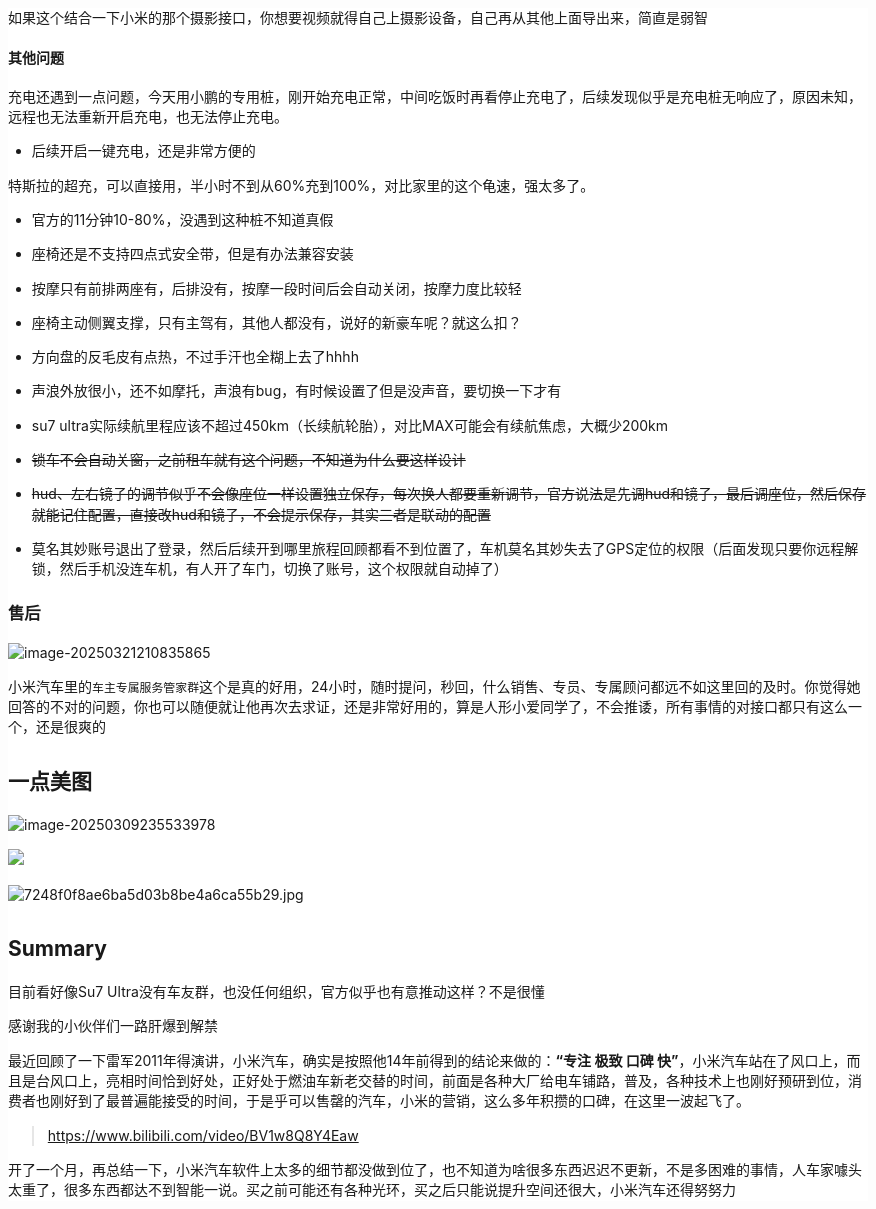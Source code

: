 如果这个结合一下小米的那个摄影接口，你想要视频就得自己上摄影设备，自己再从其他上面导出来，简直是弱智



#### 其他问题

充电还遇到一点问题，今天用小鹏的专用桩，刚开始充电正常，中间吃饭时再看停止充电了，后续发现似乎是充电桩无响应了，原因未知，远程也无法重新开启充电，也无法停止充电。

- 后续开启一键充电，还是非常方便的

特斯拉的超充，可以直接用，半小时不到从60%充到100%，对比家里的这个龟速，强太多了。

- 官方的11分钟10-80%，没遇到这种桩不知道真假



- 座椅还是不支持四点式安全带，但是有办法兼容安装
- 按摩只有前排两座有，后排没有，按摩一段时间后会自动关闭，按摩力度比较轻
- 座椅主动侧翼支撑，只有主驾有，其他人都没有，说好的新豪车呢？就这么扣？
- 方向盘的反毛皮有点热，不过手汗也全糊上去了hhhh
- 声浪外放很小，还不如摩托，声浪有bug，有时候设置了但是没声音，要切换一下才有
- su7 ultra实际续航里程应该不超过450km（长续航轮胎），对比MAX可能会有续航焦虑，大概少200km
- ~~锁车不会自动关窗，之前租车就有这个问题，不知道为什么要这样设计~~
- ~~hud、左右镜子的调节似乎不会像座位一样设置独立保存，每次换人都要重新调节，官方说法是先调hud和镜子，最后调座位，然后保存就能记住配置，直接改hud和镜子，不会提示保存，其实三者是联动的配置~~
- 莫名其妙账号退出了登录，然后后续开到哪里旅程回顾都看不到位置了，车机莫名其妙失去了GPS定位的权限（后面发现只要你远程解锁，然后手机没连车机，有人开了车门，切换了账号，这个权限就自动掉了）



### 售后

![image-20250321210835865](https://img.elmagnifico.tech/static/upload/elmagnifico/202503212108911.png)

小米汽车里的`车主专属服务管家群`这个是真的好用，24小时，随时提问，秒回，什么销售、专员、专属顾问都远不如这里回的及时。你觉得她回答的不对的问题，你也可以随便就让他再次去求证，还是非常好用的，算是人形小爱同学了，不会推诿，所有事情的对接口都只有这么一个，还是很爽的



## 一点美图

![image-20250309235533978](https://img.elmagnifico.tech/static/upload/elmagnifico/202503092355133.png)

![](https://img.elmagnifico.tech/static/upload/elmagnifico/5c429b7569a428ce5b3b3e559e1ecc4.jpg)

![7248f0f8ae6ba5d03b8be4a6ca55b29.jpg](https://img.elmagnifico.tech/static/upload/elmagnifico/7248f0f8ae6ba5d03b8be4a6ca55b29.jpg)

## Summary

目前看好像Su7 Ultra没有车友群，也没任何组织，官方似乎也有意推动这样？不是很懂

感谢我的小伙伴们一路肝爆到解禁



最近回顾了一下雷军2011年得演讲，小米汽车，确实是按照他14年前得到的结论来做的：**“专注 极致 口碑 快”**，小米汽车站在了风口上，而且是台风口上，亮相时间恰到好处，正好处于燃油车新老交替的时间，前面是各种大厂给电车铺路，普及，各种技术上也刚好预研到位，消费者也刚好到了最普遍能接受的时间，于是乎可以售罄的汽车，小米的营销，这么多年积攒的口碑，在这里一波起飞了。

> https://www.bilibili.com/video/BV1w8Q8Y4Eaw



开了一个月，再总结一下，小米汽车软件上太多的细节都没做到位了，也不知道为啥很多东西迟迟不更新，不是多困难的事情，人车家噱头太重了，很多东西都达不到智能一说。买之前可能还有各种光环，买之后只能说提升空间还很大，小米汽车还得努努力
